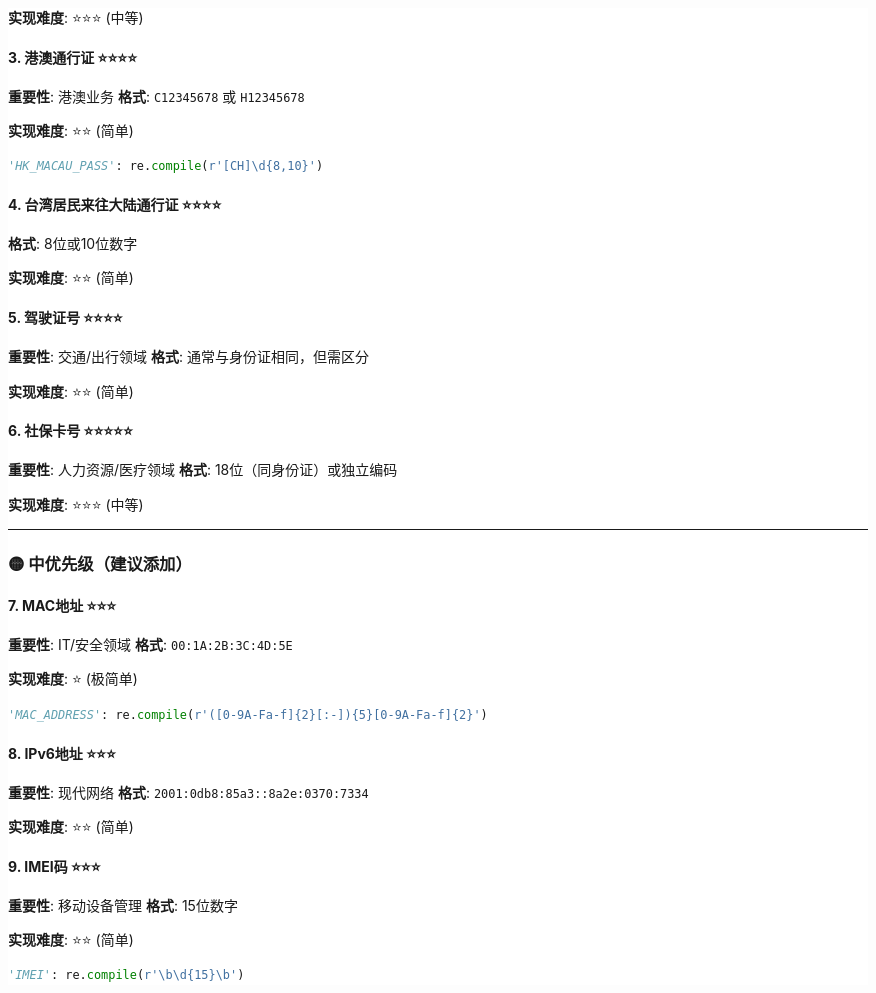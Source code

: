 **实现难度**: ⭐⭐⭐ (中等)

#### 3. 港澳通行证 ⭐⭐⭐⭐
**重要性**: 港澳业务
**格式**: `C12345678` 或 `H12345678`

**实现难度**: ⭐⭐ (简单)
```python
'HK_MACAU_PASS': re.compile(r'[CH]\d{8,10}')
```

#### 4. 台湾居民来往大陆通行证 ⭐⭐⭐⭐
**格式**: 8位或10位数字

**实现难度**: ⭐⭐ (简单)

#### 5. 驾驶证号 ⭐⭐⭐⭐
**重要性**: 交通/出行领域
**格式**: 通常与身份证相同，但需区分

**实现难度**: ⭐⭐ (简单)

#### 6. 社保卡号 ⭐⭐⭐⭐⭐
**重要性**: 人力资源/医疗领域
**格式**: 18位（同身份证）或独立编码

**实现难度**: ⭐⭐⭐ (中等)

---

### 🟡 中优先级（建议添加）

#### 7. MAC地址 ⭐⭐⭐
**重要性**: IT/安全领域
**格式**: `00:1A:2B:3C:4D:5E`

**实现难度**: ⭐ (极简单)
```python
'MAC_ADDRESS': re.compile(r'([0-9A-Fa-f]{2}[:-]){5}[0-9A-Fa-f]{2}')
```

#### 8. IPv6地址 ⭐⭐⭐
**重要性**: 现代网络
**格式**: `2001:0db8:85a3::8a2e:0370:7334`

**实现难度**: ⭐⭐ (简单)

#### 9. IMEI码 ⭐⭐⭐
**重要性**: 移动设备管理
**格式**: 15位数字

**实现难度**: ⭐⭐ (简单)
```python
'IMEI': re.compile(r'\b\d{15}\b')
```
